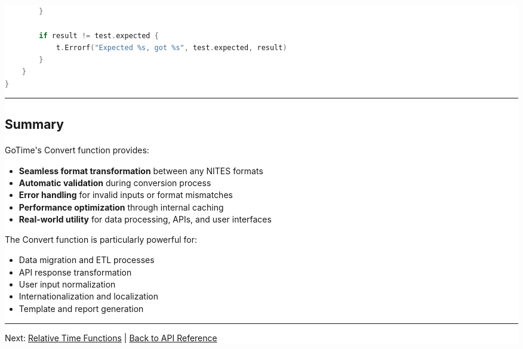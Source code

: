 ```go
        }

        if result != test.expected {
            t.Errorf("Expected %s, got %s", test.expected, result)
        }
    }
}
```

---

## Summary

GoTime's Convert function provides:

- **Seamless format transformation** between any NITES formats
- **Automatic validation** during conversion process
- **Error handling** for invalid inputs or format mismatches
- **Performance optimization** through internal caching
- **Real-world utility** for data processing, APIs, and user interfaces

The Convert function is particularly powerful for:
- Data migration and ETL processes
- API response transformation
- User input normalization
- Internationalization and localization
- Template and report generation

---

Next: [Relative Time Functions](relative-time.md) | [Back to API Reference](../api-reference/)
